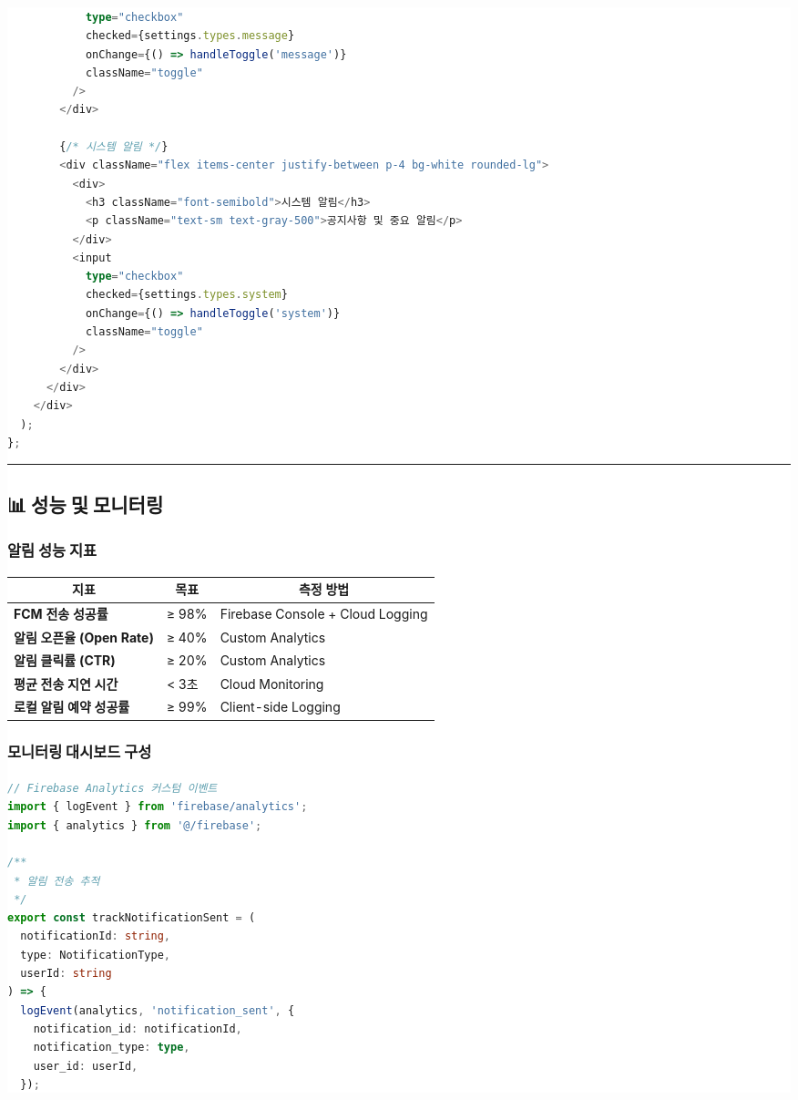 ```typescript
            type="checkbox"
            checked={settings.types.message}
            onChange={() => handleToggle('message')}
            className="toggle"
          />
        </div>

        {/* 시스템 알림 */}
        <div className="flex items-center justify-between p-4 bg-white rounded-lg">
          <div>
            <h3 className="font-semibold">시스템 알림</h3>
            <p className="text-sm text-gray-500">공지사항 및 중요 알림</p>
          </div>
          <input
            type="checkbox"
            checked={settings.types.system}
            onChange={() => handleToggle('system')}
            className="toggle"
          />
        </div>
      </div>
    </div>
  );
};
```

---

## 📊 성능 및 모니터링

### 알림 성능 지표

| 지표 | 목표 | 측정 방법 |
|-----|------|----------|
| **FCM 전송 성공률** | ≥ 98% | Firebase Console + Cloud Logging |
| **알림 오픈율 (Open Rate)** | ≥ 40% | Custom Analytics |
| **알림 클릭률 (CTR)** | ≥ 20% | Custom Analytics |
| **평균 전송 지연 시간** | < 3초 | Cloud Monitoring |
| **로컬 알림 예약 성공률** | ≥ 99% | Client-side Logging |

### 모니터링 대시보드 구성

```typescript
// Firebase Analytics 커스텀 이벤트
import { logEvent } from 'firebase/analytics';
import { analytics } from '@/firebase';

/**
 * 알림 전송 추적
 */
export const trackNotificationSent = (
  notificationId: string,
  type: NotificationType,
  userId: string
) => {
  logEvent(analytics, 'notification_sent', {
    notification_id: notificationId,
    notification_type: type,
    user_id: userId,
  });
```